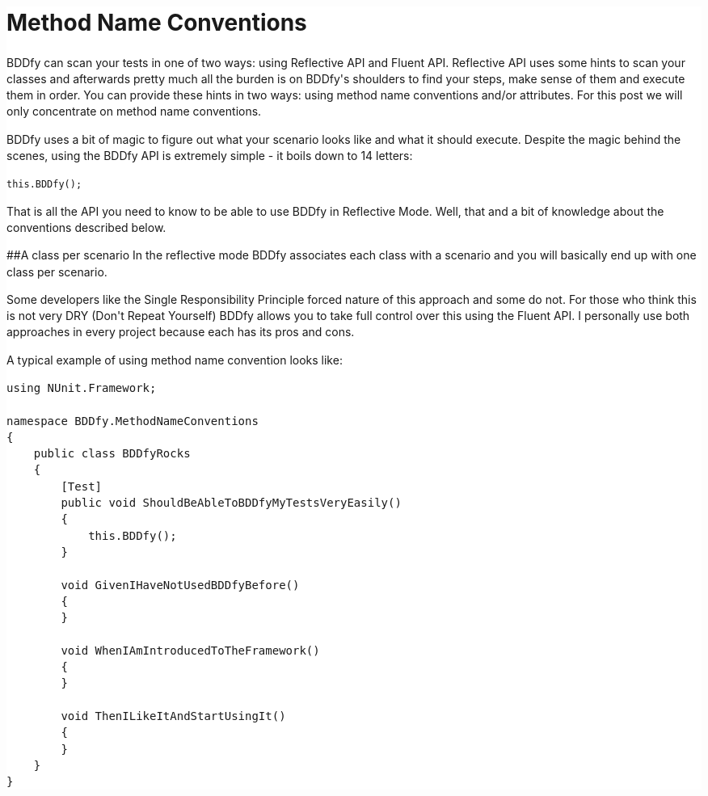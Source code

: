 # Method Name Conventions

BDDfy can scan your tests in one of two ways: using Reflective API and Fluent API.  Reflective API uses some hints to scan your classes and afterwards pretty much all the burden is on BDDfy's shoulders to find your steps, make sense of them and execute them in order. You can provide these hints in two ways: using method name conventions and/or attributes. For this post we will only concentrate on method name conventions.

BDDfy uses a bit of magic to figure out what your scenario looks like and what it should execute. Despite the magic behind the scenes, using the BDDfy API is extremely simple - it boils down to 14 letters:

    this.BDDfy();

That is all the API you need to know to be able to use BDDfy in Reflective Mode. Well, that and a bit of knowledge about the conventions described below.

##A class per scenario
In the reflective mode BDDfy associates each class with a scenario and you will basically end up with one class per scenario.

Some developers like the Single Responsibility Principle forced nature of this approach and some do not. For those who think this is not very DRY (Don't Repeat Yourself) BDDfy allows you to take full control over this using the Fluent API. I personally use both approaches in every project because each has its pros and cons.

A typical example of using method name convention looks like:

<pre>
using NUnit.Framework;

namespace BDDfy.MethodNameConventions
{
    public class BDDfyRocks
    {
        [Test]
        public void ShouldBeAbleToBDDfyMyTestsVeryEasily()
        {
            this.BDDfy();
        }

        void GivenIHaveNotUsedBDDfyBefore()
        {
        }

        void WhenIAmIntroducedToTheFramework()
        {
        }

        void ThenILikeItAndStartUsingIt()
        {
        }
    }
}
</pre>

